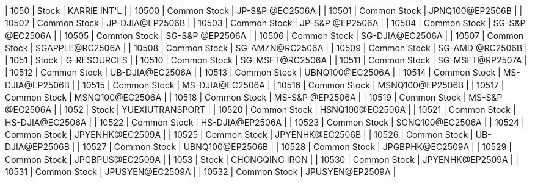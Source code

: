 | 1050 | Stock | KARRIE INT'L |
| 10500 | Common Stock | JP-S&P @EC2506A |
| 10501 | Common Stock | JPNQ100@EP2506B |
| 10502 | Common Stock | JP-DJIA@EP2506B |
| 10503 | Common Stock | JP-S&P @EP2506A |
| 10504 | Common Stock | SG-S&P @EC2506A |
| 10505 | Common Stock | SG-S&P @EP2506A |
| 10506 | Common Stock | SG-DJIA@EC2506A |
| 10507 | Common Stock | SGAPPLE@RC2506A |
| 10508 | Common Stock | SG-AMZN@RC2506A |
| 10509 | Common Stock | SG-AMD @RC2506B |
| 1051 | Stock | G-RESOURCES |
| 10510 | Common Stock | SG-MSFT@RC2506A |
| 10511 | Common Stock | SG-MSFT@RP2507A |
| 10512 | Common Stock | UB-DJIA@EC2506A |
| 10513 | Common Stock | UBNQ100@EC2506A |
| 10514 | Common Stock | MS-DJIA@EP2506B |
| 10515 | Common Stock | MS-DJIA@EC2506A |
| 10516 | Common Stock | MSNQ100@EP2506B |
| 10517 | Common Stock | MSNQ100@EC2506A |
| 10518 | Common Stock | MS-S&P @EP2506A |
| 10519 | Common Stock | MS-S&P @EC2506A |
| 1052 | Stock | YUEXIUTRANSPORT |
| 10520 | Common Stock | HSNQ100@EC2506A |
| 10521 | Common Stock | HS-DJIA@EC2506A |
| 10522 | Common Stock | HS-DJIA@EP2506A |
| 10523 | Common Stock | SGNQ100@EC2506A |
| 10524 | Common Stock | JPYENHK@EC2509A |
| 10525 | Common Stock | JPYENHK@EC2506B |
| 10526 | Common Stock | UB-DJIA@EP2506B |
| 10527 | Common Stock | UBNQ100@EP2506B |
| 10528 | Common Stock | JPGBPHK@EC2509A |
| 10529 | Common Stock | JPGBPUS@EC2509A |
| 1053 | Stock | CHONGQING IRON |
| 10530 | Common Stock | JPYENHK@EP2509A |
| 10531 | Common Stock | JPUSYEN@EC2509A |
| 10532 | Common Stock | JPUSYEN@EP2509A |